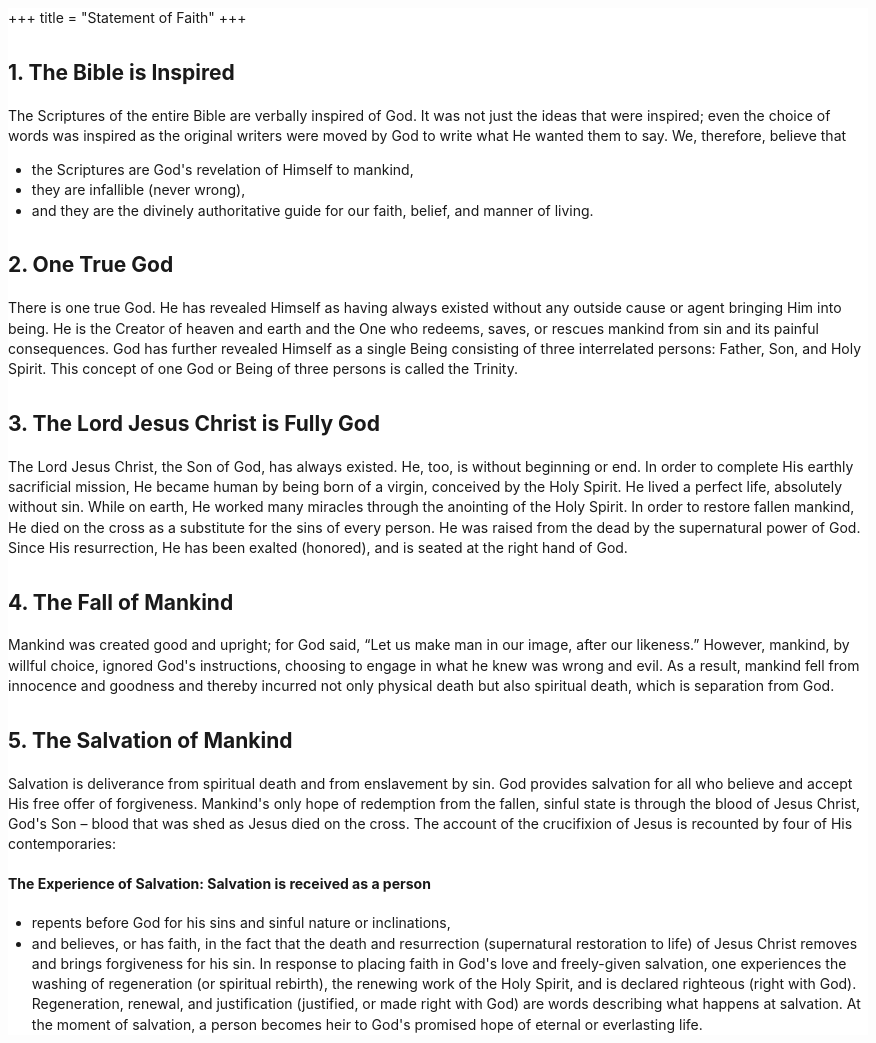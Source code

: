 +++
title = "Statement of Faith"
+++

## 1. The Bible is Inspired 
The Scriptures of the entire Bible are verbally inspired of God. It was not just the ideas that were inspired; even the choice of words was inspired as the original writers were moved by God to write what He wanted them to say. We, therefore, believe that 

* the Scriptures are God's revelation of Himself to mankind, 
* they are infallible (never wrong), 
* and they are the divinely authoritative guide for our faith, belief, and manner of living.


## 2. One True God 
There is one true God. He has revealed Himself as having always existed without any outside cause or agent bringing Him into being. He is the Creator of heaven and earth and the One who redeems, saves, or rescues mankind from sin and its painful consequences. God has further revealed Himself as a single Being consisting of three interrelated persons: Father, Son, and Holy Spirit. 
This concept of one God or Being of three persons is called the Trinity.


## 3. The Lord Jesus Christ is Fully God 
The Lord Jesus Christ, the Son of God, has always existed. He, too, is without beginning or end. 
In order to complete His earthly sacrificial mission, He became human by being born of a virgin, conceived by the Holy Spirit. He lived a perfect life, absolutely without sin. While on earth, He worked many miracles through the anointing of the Holy Spirit. In order to restore fallen mankind, He died on the cross as a substitute for the sins of every person. He was raised from the dead by the supernatural power of God. Since His resurrection, He has been exalted (honored), and is seated at the right hand of God.


## 4. The Fall of Mankind 
Mankind was created good and upright; for God said, “Let us make man in our image, after our likeness.” However, mankind, by willful choice, ignored God's instructions, choosing to engage in what he knew was wrong and evil. As a result, mankind fell from innocence and goodness and thereby incurred not only physical death but also spiritual death, which is separation from God.


## 5. The Salvation of Mankind 
Salvation is deliverance from spiritual death and from enslavement by sin. God provides salvation for all who believe and accept His free offer of forgiveness. Mankind's only hope of redemption from the fallen, sinful state is through the blood of Jesus Christ, God's Son – blood that was shed as Jesus died on the cross. 
The account of the crucifixion of Jesus is recounted by four of His contemporaries: 
#### The Experience of Salvation: Salvation is received as a person 
* repents before God for his sins and sinful nature or inclinations, 
* and believes, or has faith, in the fact that the death and resurrection (supernatural restoration to life) of Jesus Christ removes and brings forgiveness for his sin. In response to placing faith in God's love and freely-given salvation, one experiences the washing of regeneration (or spiritual rebirth), the renewing work of the Holy Spirit, and is declared righteous (right with God). Regeneration, renewal, and justification (justified, or made right with God) are words describing what happens at salvation. At the moment of salvation, a person becomes heir to God's promised hope of eternal or everlasting life. 
